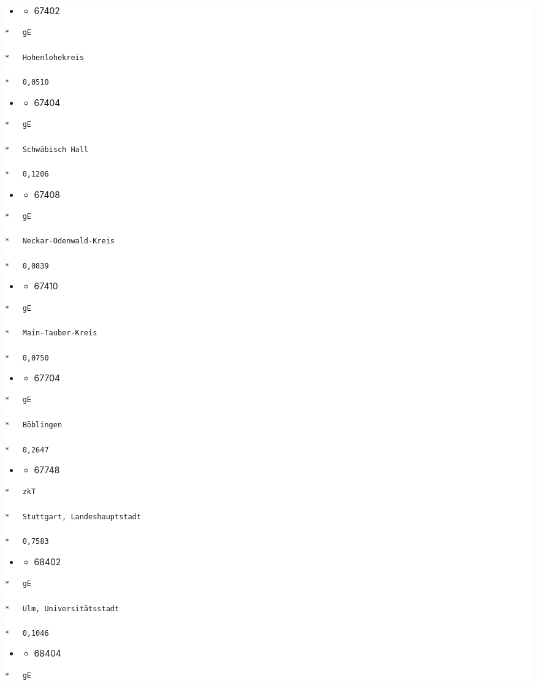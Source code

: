 
*    *   67402

    *   gE

    *   Hohenlohekreis

    *   0,0510


*    *   67404

    *   gE

    *   Schwäbisch Hall

    *   0,1206


*    *   67408

    *   gE

    *   Neckar-Odenwald-Kreis

    *   0,0839


*    *   67410

    *   gE

    *   Main-Tauber-Kreis

    *   0,0750


*    *   67704

    *   gE

    *   Böblingen

    *   0,2647


*    *   67748

    *   zkT

    *   Stuttgart, Landeshauptstadt

    *   0,7583


*    *   68402

    *   gE

    *   Ulm, Universitätsstadt

    *   0,1046


*    *   68404

    *   gE
